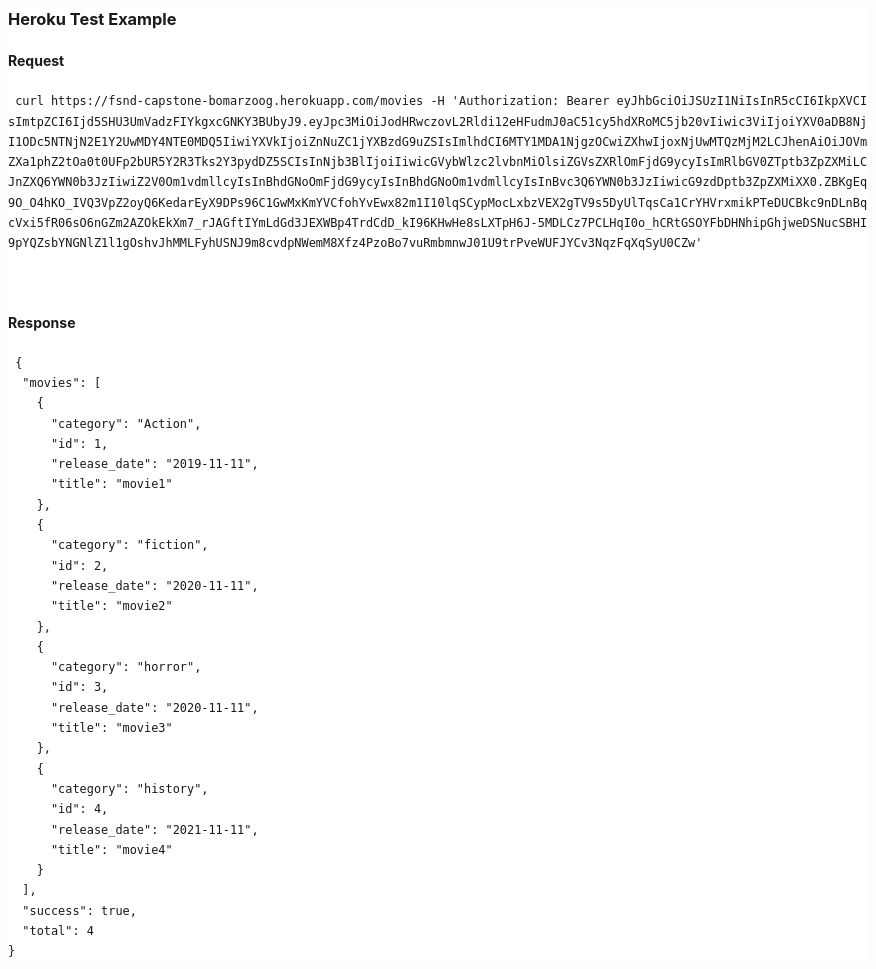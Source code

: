 ### Heroku Test Example

#### Request
```
 curl https://fsnd-capstone-bomarzoog.herokuapp.com/movies -H 'Authorization: Bearer eyJhbGciOiJSUzI1NiIsInR5cCI6IkpXVCIsImtpZCI6Ijd5SHU3UmVadzFIYkgxcGNKY3BUbyJ9.eyJpc3MiOiJodHRwczovL2Rldi12eHFudmJ0aC51cy5hdXRoMC5jb20vIiwic3ViIjoiYXV0aDB8NjI1ODc5NTNjN2E1Y2UwMDY4NTE0MDQ5IiwiYXVkIjoiZnNuZC1jYXBzdG9uZSIsImlhdCI6MTY1MDA1NjgzOCwiZXhwIjoxNjUwMTQzMjM2LCJhenAiOiJOVmZXa1phZ2tOa0t0UFp2bUR5Y2R3Tks2Y3pydDZ5SCIsInNjb3BlIjoiIiwicGVybWlzc2lvbnMiOlsiZGVsZXRlOmFjdG9ycyIsImRlbGV0ZTptb3ZpZXMiLCJnZXQ6YWN0b3JzIiwiZ2V0Om1vdmllcyIsInBhdGNoOmFjdG9ycyIsInBhdGNoOm1vdmllcyIsInBvc3Q6YWN0b3JzIiwicG9zdDptb3ZpZXMiXX0.ZBKgEq9O_O4hKO_IVQ3VpZ2oyQ6KedarEyX9DPs96C1GwMxKmYVCfohYvEwx82m1I10lqSCypMocLxbzVEX2gTV9s5DyUlTqsCa1CrYHVrxmikPTeDUCBkc9nDLnBqcVxi5fR06sO6nGZm2AZOkEkXm7_rJAGftIYmLdGd3JEXWBp4TrdCdD_kI96KHwHe8sLXTpH6J-5MDLCz7PCLHqI0o_hCRtGSOYFbDHNhipGhjweDSNucSBHI9pYQZsbYNGNlZ1l1gOshvJhMMLFyhUSNJ9m8cvdpNWemM8Xfz4PzoBo7vuRmbmnwJ01U9trPveWUFJYCv3NqzFqXqSyU0CZw'
 
 
 ```

 #### Response
```
 {
  "movies": [
    {
      "category": "Action",
      "id": 1,
      "release_date": "2019-11-11",
      "title": "movie1"
    },
    {
      "category": "fiction",
      "id": 2,
      "release_date": "2020-11-11",
      "title": "movie2"
    },
    {
      "category": "horror",
      "id": 3,
      "release_date": "2020-11-11",
      "title": "movie3"
    },
    {
      "category": "history",
      "id": 4,
      "release_date": "2021-11-11",
      "title": "movie4"
    }
  ],
  "success": true,
  "total": 4
}
```